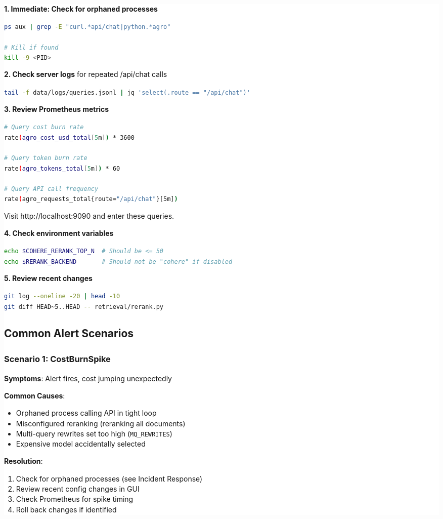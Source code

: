 **1. Immediate: Check for orphaned processes**

```bash
ps aux | grep -E "curl.*api/chat|python.*agro"

# Kill if found
kill -9 <PID>
```

**2. Check server logs** for repeated /api/chat calls

```bash
tail -f data/logs/queries.jsonl | jq 'select(.route == "/api/chat")'
```

**3. Review Prometheus metrics**

```bash
# Query cost burn rate
rate(agro_cost_usd_total[5m]) * 3600

# Query token burn rate
rate(agro_tokens_total[5m]) * 60

# Query API call frequency
rate(agro_requests_total{route="/api/chat"}[5m])
```

Visit http://localhost:9090 and enter these queries.

**4. Check environment variables**

```bash
echo $COHERE_RERANK_TOP_N  # Should be <= 50
echo $RERANK_BACKEND       # Should not be "cohere" if disabled
```

**5. Review recent changes**

```bash
git log --oneline -20 | head -10
git diff HEAD~5..HEAD -- retrieval/rerank.py
```

## Common Alert Scenarios

### Scenario 1: CostBurnSpike

**Symptoms**: Alert fires, cost jumping unexpectedly

**Common Causes**:
- Orphaned process calling API in tight loop
- Misconfigured reranking (reranking all documents)
- Multi-query rewrites set too high (`MQ_REWRITES`)
- Expensive model accidentally selected

**Resolution**:
1. Check for orphaned processes (see Incident Response)
2. Review recent config changes in GUI
3. Check Prometheus for spike timing
4. Roll back changes if identified
